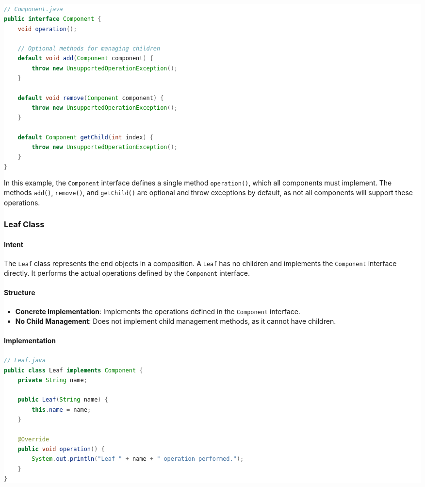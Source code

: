 ```java
// Component.java
public interface Component {
    void operation();
    
    // Optional methods for managing children
    default void add(Component component) {
        throw new UnsupportedOperationException();
    }

    default void remove(Component component) {
        throw new UnsupportedOperationException();
    }

    default Component getChild(int index) {
        throw new UnsupportedOperationException();
    }
}
```

In this example, the `Component` interface defines a single method `operation()`, which all components must implement. The methods `add()`, `remove()`, and `getChild()` are optional and throw exceptions by default, as not all components will support these operations.

### Leaf Class

#### Intent

The `Leaf` class represents the end objects in a composition. A `Leaf` has no children and implements the `Component` interface directly. It performs the actual operations defined by the `Component` interface.

#### Structure

- **Concrete Implementation**: Implements the operations defined in the `Component` interface.
- **No Child Management**: Does not implement child management methods, as it cannot have children.

#### Implementation

```java
// Leaf.java
public class Leaf implements Component {
    private String name;

    public Leaf(String name) {
        this.name = name;
    }

    @Override
    public void operation() {
        System.out.println("Leaf " + name + " operation performed.");
    }
}
```
